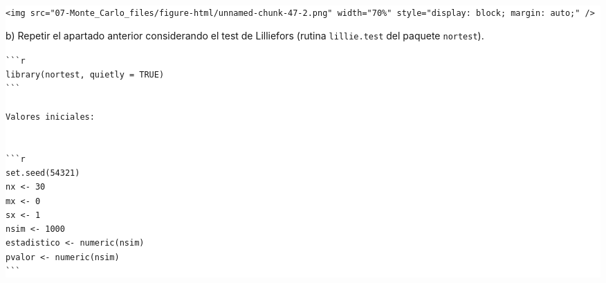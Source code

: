     <img src="07-Monte_Carlo_files/figure-html/unnamed-chunk-47-2.png" width="70%" style="display: block; margin: auto;" />

b)  Repetir el apartado anterior considerando el test de Lilliefors
    (rutina `lillie.test` del paquete `nortest`).

    
    
    ```r
    library(nortest, quietly = TRUE)
    ```
    
    Valores iniciales:
    
    
    ```r
    set.seed(54321)
    nx <- 30
    mx <- 0
    sx <- 1
    nsim <- 1000
    estadistico <- numeric(nsim)
    pvalor <- numeric(nsim)
    ```
    